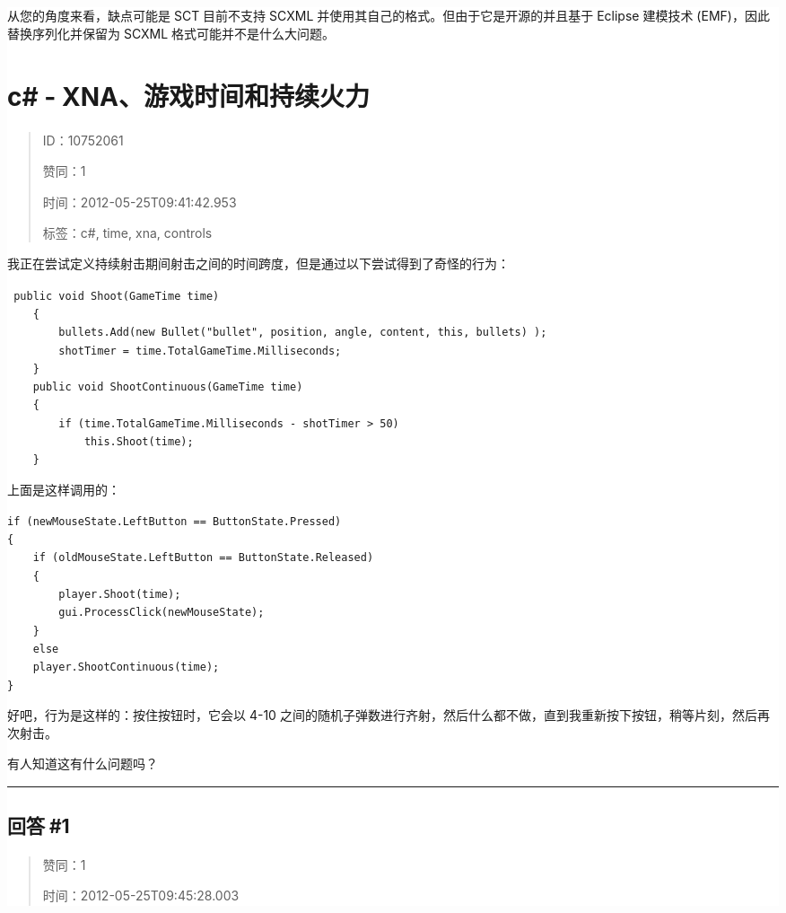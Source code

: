 从您的角度来看，缺点可能是 SCT 目前不支持 SCXML 并使用其自己的格式。但由于它是开源的并且基于 Eclipse 建模技术 (EMF)，因此替换序列化并保留为 SCXML 格式可能并不是什么大问题。

# c# - XNA、游戏时间和持续火力

> ID：10752061
> 
> 赞同：1
> 
> 时间：2012-05-25T09:41:42.953
> 
> 标签：c#, time, xna, controls

我正在尝试定义持续射击期间射击之间的时间跨度，但是通过以下尝试得到了奇怪的行为：

```
 public void Shoot(GameTime time)
    {
        bullets.Add(new Bullet("bullet", position, angle, content, this, bullets) );
        shotTimer = time.TotalGameTime.Milliseconds;
    }
    public void ShootContinuous(GameTime time)
    {
        if (time.TotalGameTime.Milliseconds - shotTimer > 50)
            this.Shoot(time);
    } 
```

上面是这样调用的：

```
if (newMouseState.LeftButton == ButtonState.Pressed)
{
    if (oldMouseState.LeftButton == ButtonState.Released)
    {
        player.Shoot(time);
        gui.ProcessClick(newMouseState);
    }
    else
    player.ShootContinuous(time);
} 
```

好吧，行为是这样的：按住按钮时，它会以 4-10 之间的随机子弹数进行齐射，然后什么都不做，直到我重新按下按钮，稍等片刻，然后再次射击。

有人知道这有什么问题吗？

* * *

## 回答 #1

> 赞同：1
> 
> 时间：2012-05-25T09:45:28.003
